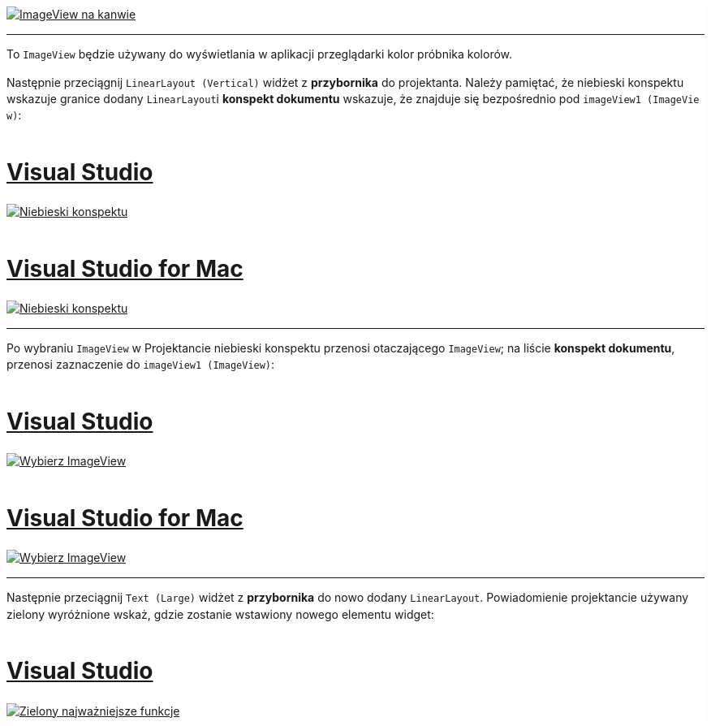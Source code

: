 [ ![ImageView na kanwie](designer-walkthrough-images/xs/08-imageview-on-canvas-sml.png)](designer-walkthrough-images/xs/08-imageview-on-canvas.png)

-----

To `ImageView` będzie używany do wyświetlania w aplikacji przeglądarki kolor próbnika kolorów.

Następnie przeciągnij `LinearLayout (Vertical)` widżet z **przybornika** do projektanta. Należy pamiętać, że niebieski konspektu wskazuje granice dodany `LinearLayout`i **konspekt dokumentu** wskazuje, że znajduje się bezpośrednio pod `imageView1 (ImageView)`:

# <a name="visual-studiotabvswin"></a>[Visual Studio](#tab/vswin)

[ ![Niebieski konspektu](designer-walkthrough-images/vs/10-blue-outline-sml.png)](designer-walkthrough-images/vs/10-blue-outline.png)

# <a name="visual-studio-for-mactabvsmac"></a>[Visual Studio for Mac](#tab/vsmac)

[ ![Niebieski konspektu](designer-walkthrough-images/xs/10-blue-outline-sml.png)](designer-walkthrough-images/xs/10-blue-outline.png)

-----

Po wybraniu `ImageView` w Projektancie niebieski konspektu przenosi otaczającego `ImageView`; na liście **konspekt dokumentu**, przenosi zaznaczenie do `imageView1 (ImageView)`:

# <a name="visual-studiotabvswin"></a>[Visual Studio](#tab/vswin)

[ ![Wybierz ImageView](designer-walkthrough-images/vs/11-select-imageview-sml.png)](designer-walkthrough-images/vs/11-select-imageview.png)

# <a name="visual-studio-for-mactabvsmac"></a>[Visual Studio for Mac](#tab/vsmac)

[ ![Wybierz ImageView](designer-walkthrough-images/xs/11-select-imageview-sml.png)](designer-walkthrough-images/xs/11-select-imageview.png)

-----

Następnie przeciągnij `Text (Large)` widżet z **przybornika** do nowo dodany `LinearLayout`. Powiadomienie projektancie używany zielony wyróżnione wskaż, gdzie zostanie wstawiony nowego elementu widget:

# <a name="visual-studiotabvswin"></a>[Visual Studio](#tab/vswin)

[ ![Zielony najważniejsze funkcje](designer-walkthrough-images/vs/12-green-highlight-sml.png)](designer-walkthrough-images/vs/12-green-highlight.png)
